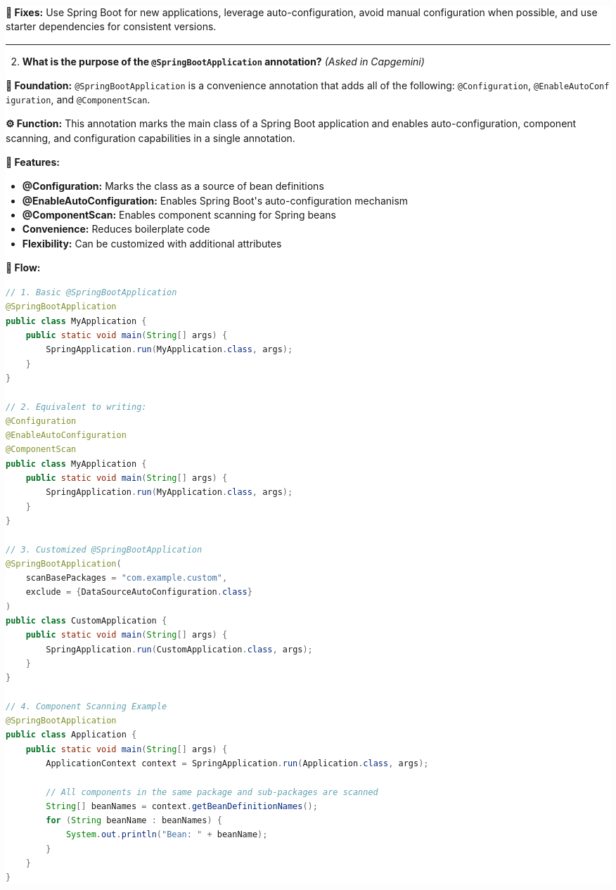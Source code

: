 ```java
```

**🐞 Fixes:** Use Spring Boot for new applications, leverage auto-configuration, avoid manual configuration when possible, and use starter dependencies for consistent versions.

---

2. **What is the purpose of the `@SpringBootApplication` annotation?** *(Asked in Capgemini)*

**🧩 Foundation:** `@SpringBootApplication` is a convenience annotation that adds all of the following: `@Configuration`, `@EnableAutoConfiguration`, and `@ComponentScan`.

**⚙️ Function:** This annotation marks the main class of a Spring Boot application and enables auto-configuration, component scanning, and configuration capabilities in a single annotation.

**🚀 Features:**
- **@Configuration:** Marks the class as a source of bean definitions
- **@EnableAutoConfiguration:** Enables Spring Boot's auto-configuration mechanism
- **@ComponentScan:** Enables component scanning for Spring beans
- **Convenience:** Reduces boilerplate code
- **Flexibility:** Can be customized with additional attributes

**🔁 Flow:**
```java
// 1. Basic @SpringBootApplication
@SpringBootApplication
public class MyApplication {
    public static void main(String[] args) {
        SpringApplication.run(MyApplication.class, args);
    }
}

// 2. Equivalent to writing:
@Configuration
@EnableAutoConfiguration
@ComponentScan
public class MyApplication {
    public static void main(String[] args) {
        SpringApplication.run(MyApplication.class, args);
    }
}

// 3. Customized @SpringBootApplication
@SpringBootApplication(
    scanBasePackages = "com.example.custom",
    exclude = {DataSourceAutoConfiguration.class}
)
public class CustomApplication {
    public static void main(String[] args) {
        SpringApplication.run(CustomApplication.class, args);
    }
}

// 4. Component Scanning Example
@SpringBootApplication
public class Application {
    public static void main(String[] args) {
        ApplicationContext context = SpringApplication.run(Application.class, args);
        
        // All components in the same package and sub-packages are scanned
        String[] beanNames = context.getBeanDefinitionNames();
        for (String beanName : beanNames) {
            System.out.println("Bean: " + beanName);
        }
    }
}
```